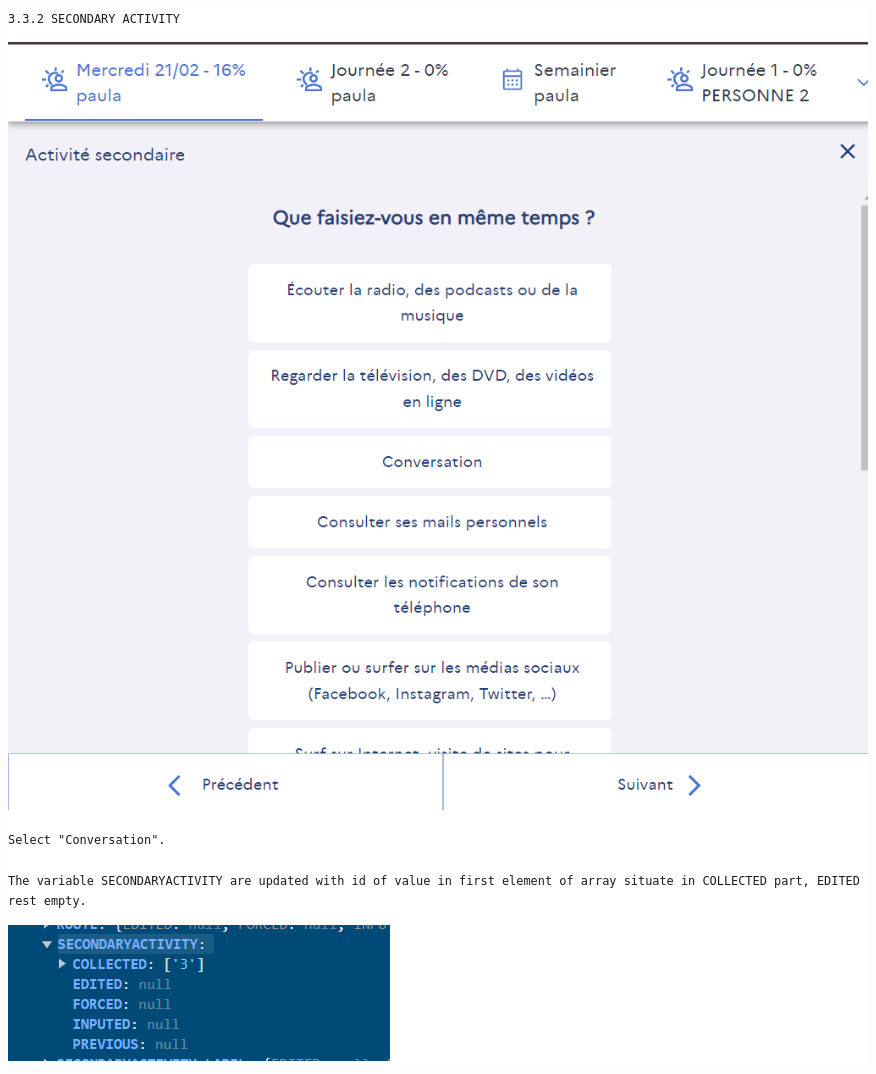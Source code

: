     3.3.2 SECONDARY ACTIVITY

![SECONDARY ACTIVITY PAGE](./images/create_survey_one_interviewer_first_activity_withSecondaryActivity_page.png)

    Select "Conversation".

    The variable SECONDARYACTIVITY are updated with id of value in first element of array situate in COLLECTED part, EDITED rest empty.

![SECONDARY ACTIVITY VALUE](./images/create_survey_one_interviewer_first_activity_secondaryActivity_value.png)
